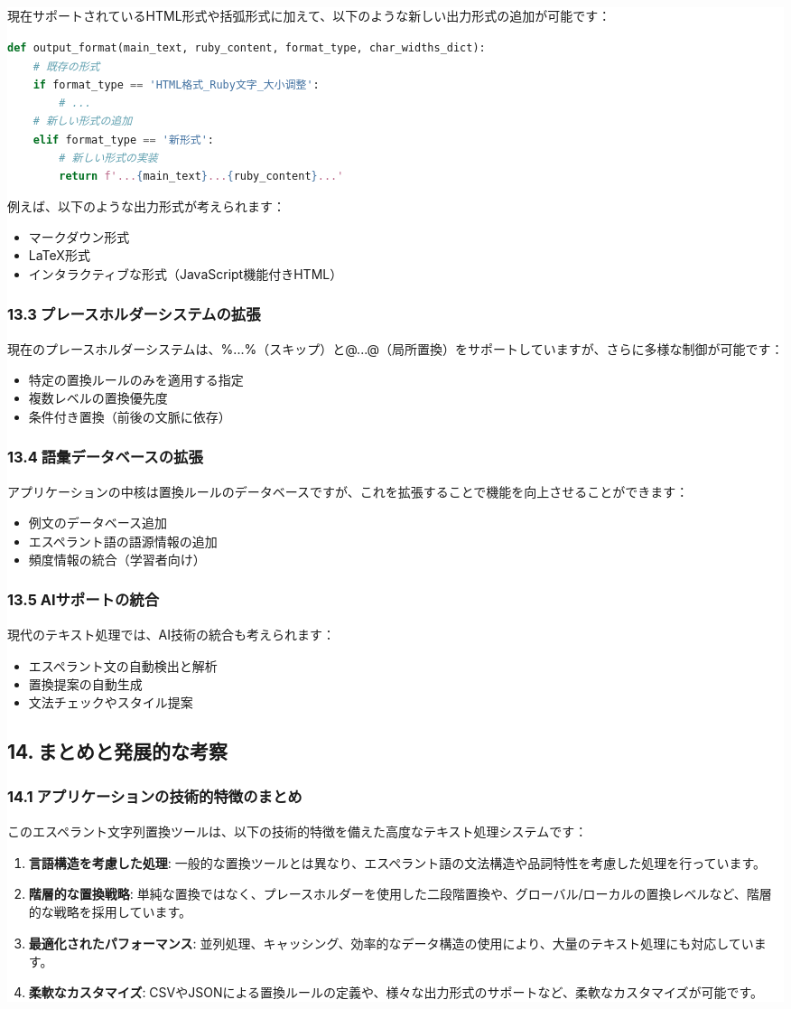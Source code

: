 現在サポートされているHTML形式や括弧形式に加えて、以下のような新しい出力形式の追加が可能です：

```python
def output_format(main_text, ruby_content, format_type, char_widths_dict):
    # 既存の形式
    if format_type == 'HTML格式_Ruby文字_大小调整':
        # ...
    # 新しい形式の追加
    elif format_type == '新形式':
        # 新しい形式の実装
        return f'...{main_text}...{ruby_content}...'
```

例えば、以下のような出力形式が考えられます：
- マークダウン形式
- LaTeX形式
- インタラクティブな形式（JavaScript機能付きHTML）

### 13.3 プレースホルダーシステムの拡張

現在のプレースホルダーシステムは、%...%（スキップ）と@...@（局所置換）をサポートしていますが、さらに多様な制御が可能です：

- 特定の置換ルールのみを適用する指定
- 複数レベルの置換優先度
- 条件付き置換（前後の文脈に依存）

### 13.4 語彙データベースの拡張

アプリケーションの中核は置換ルールのデータベースですが、これを拡張することで機能を向上させることができます：

- 例文のデータベース追加
- エスペラント語の語源情報の追加
- 頻度情報の統合（学習者向け）

### 13.5 AIサポートの統合

現代のテキスト処理では、AI技術の統合も考えられます：

- エスペラント文の自動検出と解析
- 置換提案の自動生成
- 文法チェックやスタイル提案

## 14. まとめと発展的な考察

### 14.1 アプリケーションの技術的特徴のまとめ

このエスペラント文字列置換ツールは、以下の技術的特徴を備えた高度なテキスト処理システムです：

1. **言語構造を考慮した処理**: 一般的な置換ツールとは異なり、エスペラント語の文法構造や品詞特性を考慮した処理を行っています。

2. **階層的な置換戦略**: 単純な置換ではなく、プレースホルダーを使用した二段階置換や、グローバル/ローカルの置換レベルなど、階層的な戦略を採用しています。

3. **最適化されたパフォーマンス**: 並列処理、キャッシング、効率的なデータ構造の使用により、大量のテキスト処理にも対応しています。

4. **柔軟なカスタマイズ**: CSVやJSONによる置換ルールの定義や、様々な出力形式のサポートなど、柔軟なカスタマイズが可能です。
